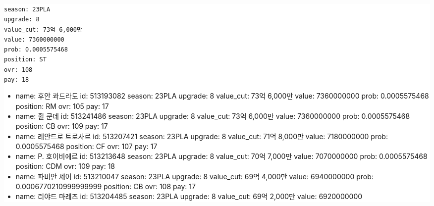     season: 23PLA
    upgrade: 8
    value_cut: 73억 6,000만
    value: 7360000000
    prob: 0.0005575468
    position: ST
    ovr: 108
    pay: 18
  - name: 후안 콰드라도
    id: 513193082
    season: 23PLA
    upgrade: 8
    value_cut: 73억 6,000만
    value: 7360000000
    prob: 0.0005575468
    position: RM
    ovr: 105
    pay: 17
  - name: 쥘 쿤데
    id: 513241486
    season: 23PLA
    upgrade: 8
    value_cut: 73억 6,000만
    value: 7360000000
    prob: 0.0005575468
    position: CB
    ovr: 109
    pay: 17
  - name: 레안드로 트로사르
    id: 513207421
    season: 23PLA
    upgrade: 8
    value_cut: 71억 8,000만
    value: 7180000000
    prob: 0.0005575468
    position: CF
    ovr: 107
    pay: 17
  - name: P. 호이비에르
    id: 513213648
    season: 23PLA
    upgrade: 8
    value_cut: 70억 7,000만
    value: 7070000000
    prob: 0.0005575468
    position: CDM
    ovr: 109
    pay: 18
  - name: 파비안 셰어
    id: 513210047
    season: 23PLA
    upgrade: 8
    value_cut: 69억 4,000만
    value: 6940000000
    prob: 0.0006770210999999999
    position: CB
    ovr: 108
    pay: 17
  - name: 리야드 마레즈
    id: 513204485
    season: 23PLA
    upgrade: 8
    value_cut: 69억 2,000만
    value: 6920000000